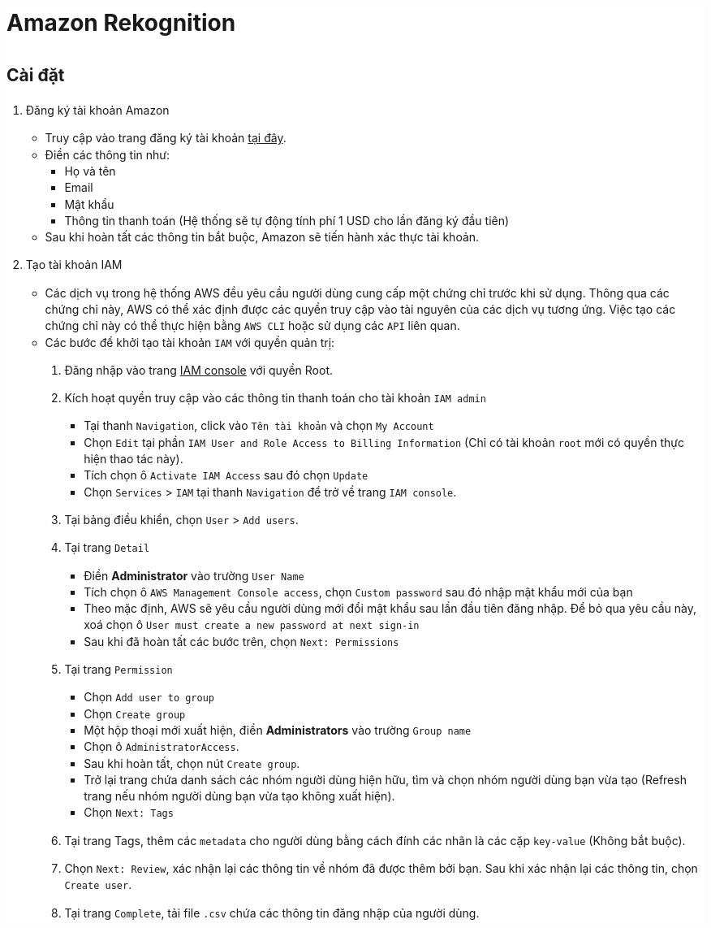 # Amazon Rekognition

## Cài đặt

1. Đăng ký tài khoản Amazon
    - Truy cập vào trang đăng ký tài khoản [tại đây](https://portal.aws.amazon.com/billing/signup#/).
    - Điền các thông tin như:
      - Họ và tên
      - Email
      - Mật khẩu
      - Thông tin thanh toán (Hệ thống sẽ tự động tính phí 1 USD cho lần đăng ký đầu tiên)
    - Sau khi hoàn tất các thông tin bắt buộc, Amazon sẽ tiến hành xác thực tài khoản.

2. Tạo tài khoản IAM
    - Các dịch vụ trong hệ thống AWS đều yêu cầu người dùng cung cấp một chứng chỉ trước khi sử dụng. Thông qua các chứng chỉ này, AWS có thể xác định được các quyền truy cập vào tài nguyên của các dịch vụ tương ứng. Việc tạo các chứng chỉ này có thể thực hiện bằng ```AWS CLI``` hoặc sử dụng các ```API``` liên quan.
    - Các bước để khởi tạo tài khoản ```IAM``` với quyền quản trị:
        1. Đăng nhập vào trang [IAM console](https://console.aws.amazon.com/iam/) với quyền Root.
        2. Kích hoạt quyền truy cập vào các thông tin thanh toán cho tài khoản ```IAM admin```
           - Tại thanh ```Navigation```, click vào ```Tên tài khoản``` và chọn ```My Account```
           - Chọn ```Edit``` tại phần ```IAM User and Role Access to Billing Information``` (Chỉ có tài khoản ```root``` mới có quyền thực hiện thao tác này).
           - Tích chọn ô ```Activate IAM Access``` sau đó chọn ```Update```
           - Chọn ```Services``` > ```IAM``` tại thanh ```Navigation``` để trở về trang ```IAM console```.

        3. Tại bảng điều khiển, chọn ```User``` > ```Add users```.

        4. Tại trang ```Detail```
           - Điền **Administrator** vào trường ```User Name```
           - Tích chọn ô ```AWS Management Console access```, chọn ```Custom password``` sau đó nhập mật khẩu mới của bạn
           - Theo mặc định, AWS sẽ yêu cầu người dùng mới đổi mật khẩu sau lần đầu tiên đăng nhập. Để bỏ qua yêu cầu này, xoá chọn ô ```User must create a new password at next sign-in```
           - Sau khi đã hoàn tất các bước trên, chọn ```Next: Permissions```
        5. Tại trang ```Permission```
           - Chọn ```Add user to group```
           - Chọn ```Create group```
           - Một hộp thoại mới xuất hiện, điền **Administrators** vào trường ```Group name```
           - Chọn ô ```AdministratorAccess```.
           - Sau khi hoàn tất, chọn nút ```Create group```.
           - Trở lại trang chứa danh sách các nhóm người dùng hiện hữu, tìm và chọn nhóm người dùng bạn vừa tạo (Refresh trang nếu nhóm người dùng bạn vừa tạo không xuất hiện).
           - Chọn ```Next: Tags```
        6. Tại trang Tags, thêm các ```metadata``` cho người dùng bằng cách đính các nhãn là các cặp ```key-value``` (Không bắt buộc).
        7. Chọn ```Next: Review```, xác nhận lại các thông tin về nhóm đã được thêm bởi bạn. Sau khi xác nhận lại các thông tin, chọn ```Create user```.
        8. Tại trang ```Complete```, tải file ```.csv``` chứa các thông tin đăng nhập của người dùng.
